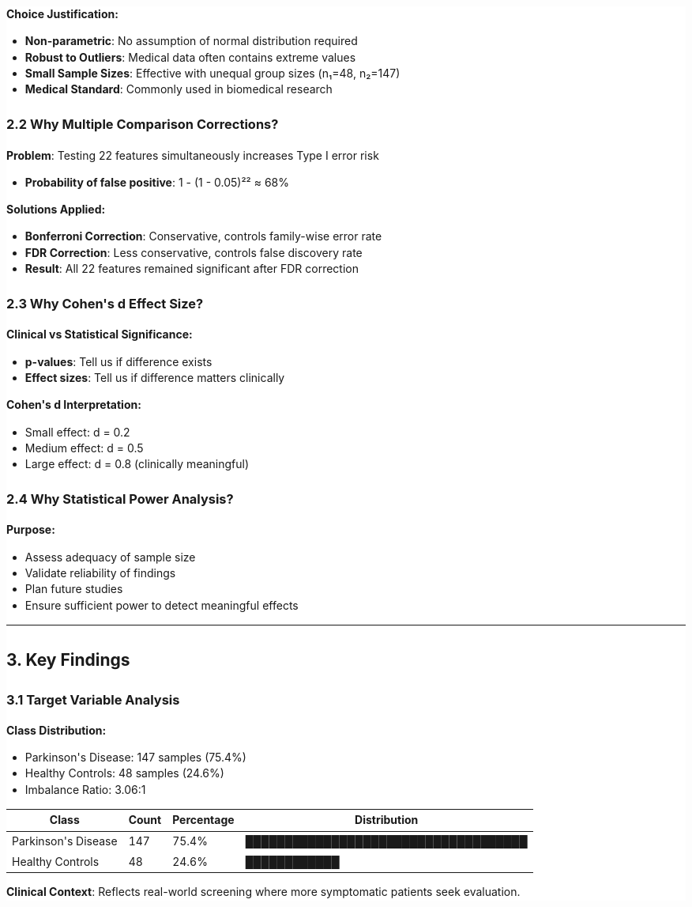 **Choice Justification:**
- **Non-parametric**: No assumption of normal distribution required
- **Robust to Outliers**: Medical data often contains extreme values
- **Small Sample Sizes**: Effective with unequal group sizes (n₁=48, n₂=147)
- **Medical Standard**: Commonly used in biomedical research

### 2.2 Why Multiple Comparison Corrections?

**Problem**: Testing 22 features simultaneously increases Type I error risk
- **Probability of false positive**: 1 - (1 - 0.05)²² ≈ 68%

**Solutions Applied:**
- **Bonferroni Correction**: Conservative, controls family-wise error rate
- **FDR Correction**: Less conservative, controls false discovery rate
- **Result**: All 22 features remained significant after FDR correction

### 2.3 Why Cohen's d Effect Size?

**Clinical vs Statistical Significance:**
- **p-values**: Tell us if difference exists
- **Effect sizes**: Tell us if difference matters clinically

**Cohen's d Interpretation:**
- Small effect: d = 0.2
- Medium effect: d = 0.5  
- Large effect: d = 0.8 (clinically meaningful)

### 2.4 Why Statistical Power Analysis?

**Purpose:**
- Assess adequacy of sample size
- Validate reliability of findings
- Plan future studies
- Ensure sufficient power to detect meaningful effects

---

## 3. Key Findings

### 3.1 Target Variable Analysis

**Class Distribution:**
- Parkinson's Disease: 147 samples (75.4%)
- Healthy Controls: 48 samples (24.6%)
- Imbalance Ratio: 3.06:1

| Class | Count | Percentage | Distribution |
|-------|-------|------------|--------------|
| Parkinson's Disease | 147 | 75.4% | ████████████████████████████████████ |
| Healthy Controls | 48 | 24.6% | ████████████ |

**Clinical Context**: Reflects real-world screening where more symptomatic patients seek evaluation.
